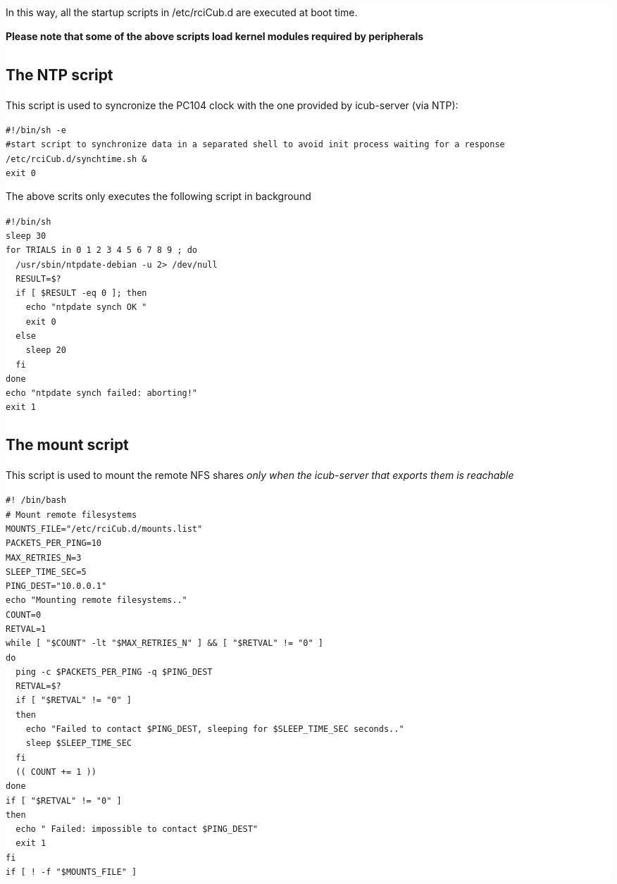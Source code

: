 In this way, all the startup scripts in /etc/rciCub.d are executed at boot time.

**Please note that some of the above scripts load kernel modules required by peripherals**

## The NTP script
This script is used to syncronize the PC104 clock with the one provided by icub-server (via NTP):

```
#!/bin/sh -e
#start script to synchronize data in a separated shell to avoid init process waiting for a response
/etc/rciCub.d/synchtime.sh &
exit 0
```

The above scrits only executes the following script in background

```
#!/bin/sh
sleep 30
for TRIALS in 0 1 2 3 4 5 6 7 8 9 ; do
  /usr/sbin/ntpdate-debian -u 2> /dev/null
  RESULT=$?
  if [ $RESULT -eq 0 ]; then
    echo "ntpdate synch OK "
    exit 0
  else
    sleep 20
  fi
done
echo "ntpdate synch failed: aborting!"
exit 1
```

## The mount script

This script is used to mount the remote NFS shares _only when the icub-server that exports them is reachable_

```
#! /bin/bash
# Mount remote filesystems
MOUNTS_FILE="/etc/rciCub.d/mounts.list"
PACKETS_PER_PING=10
MAX_RETRIES_N=3
SLEEP_TIME_SEC=5
PING_DEST="10.0.0.1"
echo "Mounting remote filesystems.."
COUNT=0
RETVAL=1
while [ "$COUNT" -lt "$MAX_RETRIES_N" ] && [ "$RETVAL" != "0" ]
do
  ping -c $PACKETS_PER_PING -q $PING_DEST
  RETVAL=$?
  if [ "$RETVAL" != "0" ]
  then
    echo "Failed to contact $PING_DEST, sleeping for $SLEEP_TIME_SEC seconds.."
    sleep $SLEEP_TIME_SEC
  fi
  (( COUNT += 1 ))
done
if [ "$RETVAL" != "0" ]
then
  echo " Failed: impossible to contact $PING_DEST"
  exit 1
fi
if [ ! -f "$MOUNTS_FILE" ]
```